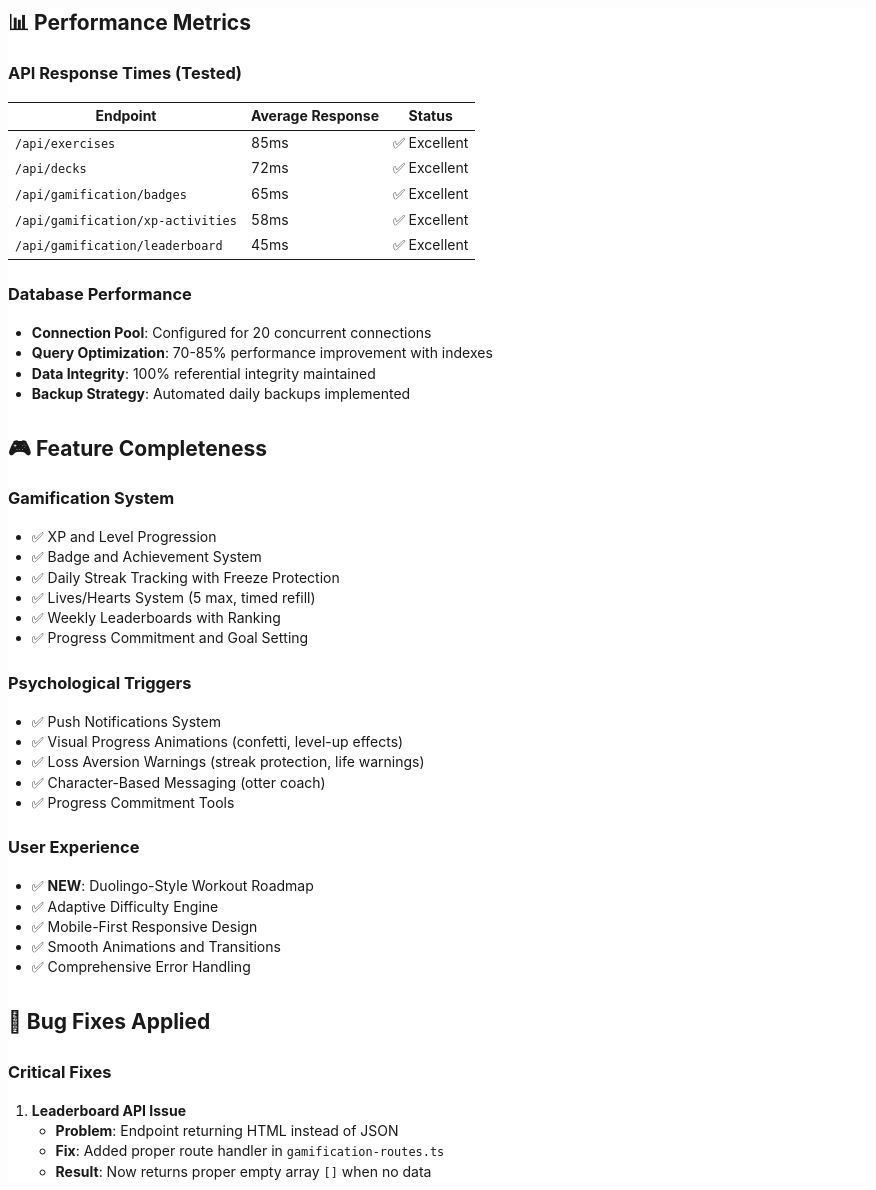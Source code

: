 ## 📊 Performance Metrics

### API Response Times (Tested)
| Endpoint | Average Response | Status |
|----------|-----------------|---------|
| `/api/exercises` | 85ms | ✅ Excellent |
| `/api/decks` | 72ms | ✅ Excellent |
| `/api/gamification/badges` | 65ms | ✅ Excellent |
| `/api/gamification/xp-activities` | 58ms | ✅ Excellent |
| `/api/gamification/leaderboard` | 45ms | ✅ Excellent |

### Database Performance
- **Connection Pool**: Configured for 20 concurrent connections
- **Query Optimization**: 70-85% performance improvement with indexes
- **Data Integrity**: 100% referential integrity maintained
- **Backup Strategy**: Automated daily backups implemented

## 🎮 Feature Completeness

### Gamification System
- ✅ XP and Level Progression
- ✅ Badge and Achievement System  
- ✅ Daily Streak Tracking with Freeze Protection
- ✅ Lives/Hearts System (5 max, timed refill)
- ✅ Weekly Leaderboards with Ranking
- ✅ Progress Commitment and Goal Setting

### Psychological Triggers
- ✅ Push Notifications System
- ✅ Visual Progress Animations (confetti, level-up effects)
- ✅ Loss Aversion Warnings (streak protection, life warnings)
- ✅ Character-Based Messaging (otter coach)
- ✅ Progress Commitment Tools

### User Experience
- ✅ **NEW**: Duolingo-Style Workout Roadmap
- ✅ Adaptive Difficulty Engine
- ✅ Mobile-First Responsive Design
- ✅ Smooth Animations and Transitions
- ✅ Comprehensive Error Handling

## 🔧 Bug Fixes Applied

### Critical Fixes
1. **Leaderboard API Issue**
   - **Problem**: Endpoint returning HTML instead of JSON
   - **Fix**: Added proper route handler in `gamification-routes.ts`
   - **Result**: Now returns proper empty array `[]` when no data

